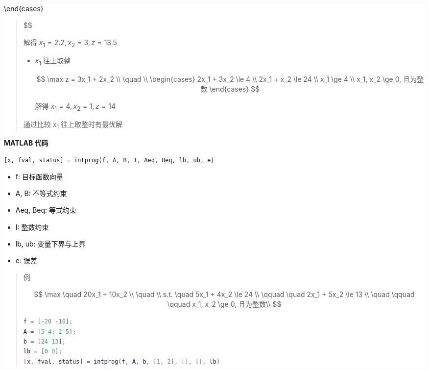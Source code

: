 \end{cases}
>   $$
>   
>   解得 $x_1 = 2.2, x_2 = 3, z = 13.5$
> 
> - $x_1$ 往上取整
>   
>   $$
>   \max z = 3x_1 + 2x_2 \\
\quad \\
\begin{cases}
2x_1 + 3x_2 \le 4 \\
2x_1 + x_2 \le 24 \\
x_1 \ge 4 \\
x_1, x_2 \ge 0, 且为整数
\end{cases}
>   $$
>   
>   解得 $x_1 = 4, x_2 = 1, z = 14$
> 
> 通过比较 $x_1$ 往上取整时有最优解

**MATLAB 代码**

`[x, fval, status] = intprog(f, A, B, I, Aeq, Beq, lb, ub, e)`

- f: 目标函数向量

- A, B: 不等式约束

- Aeq, Beq: 等式约束

- I: 整数约束

- lb, ub: 变量下界与上界

- e: 误差

> 例
> 
> $$
> \max \quad 20x_1 + 10x_2 \\
\quad \\
s.t. \quad
5x_1 + 4x_2 \le 24 \\
\qquad \quad 2x_1 + 5x_2 \le 13 \\
\quad \qquad \qquad x_1, x_2 \ge 0, 且为整数\\
> $$
> 
> ```matlab
> f = [-20 -10];
> A = [5 4; 2 5];
> b = [24 13];
> lb = [0 0];
> [x, fval, status] = intprog(f, A, b, [1, 2], [], [], lb)
> ```
